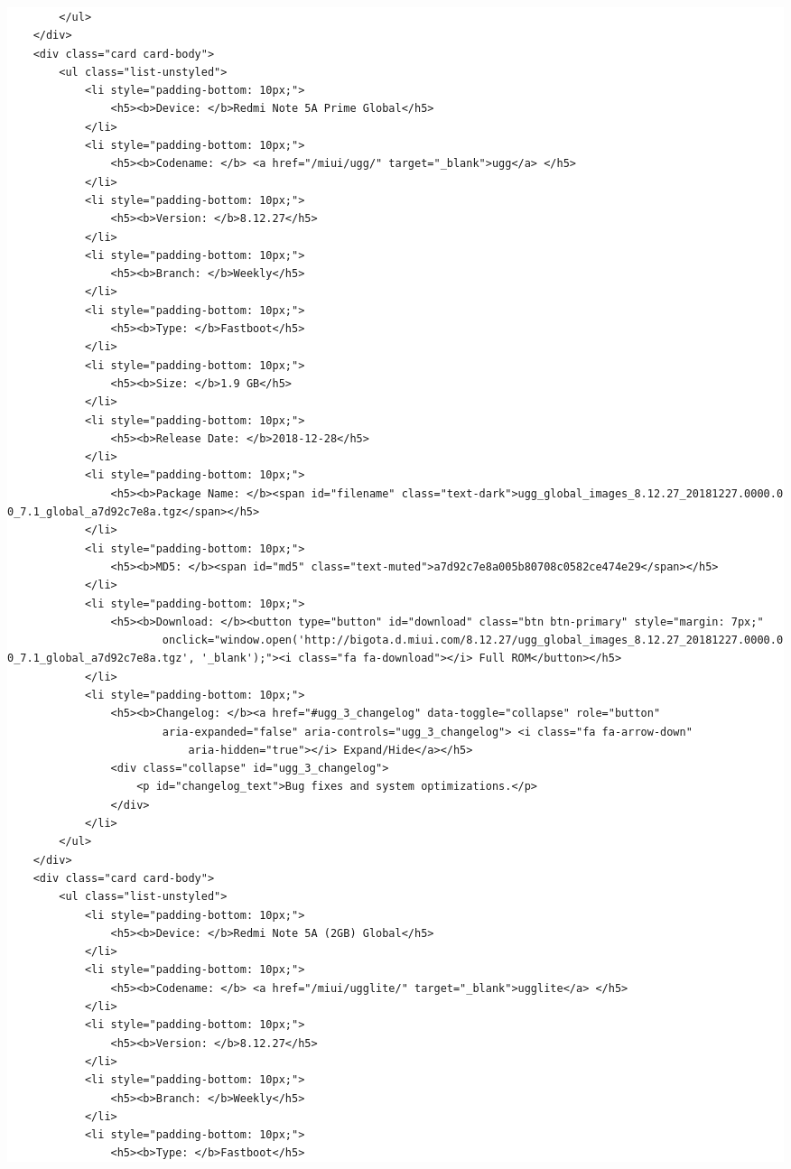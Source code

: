             </ul>
        </div>
        <div class="card card-body">
            <ul class="list-unstyled">
                <li style="padding-bottom: 10px;">
                    <h5><b>Device: </b>Redmi Note 5A Prime Global</h5>
                </li>
                <li style="padding-bottom: 10px;">
                    <h5><b>Codename: </b> <a href="/miui/ugg/" target="_blank">ugg</a> </h5>
                </li>
                <li style="padding-bottom: 10px;">
                    <h5><b>Version: </b>8.12.27</h5>
                </li>
                <li style="padding-bottom: 10px;">
                    <h5><b>Branch: </b>Weekly</h5>
                </li>
                <li style="padding-bottom: 10px;">
                    <h5><b>Type: </b>Fastboot</h5>
                </li>
                <li style="padding-bottom: 10px;">
                    <h5><b>Size: </b>1.9 GB</h5>
                </li>
                <li style="padding-bottom: 10px;">
                    <h5><b>Release Date: </b>2018-12-28</h5>
                </li>
                <li style="padding-bottom: 10px;">
                    <h5><b>Package Name: </b><span id="filename" class="text-dark">ugg_global_images_8.12.27_20181227.0000.00_7.1_global_a7d92c7e8a.tgz</span></h5>
                </li>
                <li style="padding-bottom: 10px;">
                    <h5><b>MD5: </b><span id="md5" class="text-muted">a7d92c7e8a005b80708c0582ce474e29</span></h5>
                </li>
                <li style="padding-bottom: 10px;">
                    <h5><b>Download: </b><button type="button" id="download" class="btn btn-primary" style="margin: 7px;"
                            onclick="window.open('http://bigota.d.miui.com/8.12.27/ugg_global_images_8.12.27_20181227.0000.00_7.1_global_a7d92c7e8a.tgz', '_blank');"><i class="fa fa-download"></i> Full ROM</button></h5>
                </li>
                <li style="padding-bottom: 10px;">
                    <h5><b>Changelog: </b><a href="#ugg_3_changelog" data-toggle="collapse" role="button"
                            aria-expanded="false" aria-controls="ugg_3_changelog"> <i class="fa fa-arrow-down"
                                aria-hidden="true"></i> Expand/Hide</a></h5>
                    <div class="collapse" id="ugg_3_changelog">
                        <p id="changelog_text">Bug fixes and system optimizations.</p>
                    </div>
                </li>
            </ul>
        </div>
        <div class="card card-body">
            <ul class="list-unstyled">
                <li style="padding-bottom: 10px;">
                    <h5><b>Device: </b>Redmi Note 5A (2GB) Global</h5>
                </li>
                <li style="padding-bottom: 10px;">
                    <h5><b>Codename: </b> <a href="/miui/ugglite/" target="_blank">ugglite</a> </h5>
                </li>
                <li style="padding-bottom: 10px;">
                    <h5><b>Version: </b>8.12.27</h5>
                </li>
                <li style="padding-bottom: 10px;">
                    <h5><b>Branch: </b>Weekly</h5>
                </li>
                <li style="padding-bottom: 10px;">
                    <h5><b>Type: </b>Fastboot</h5>